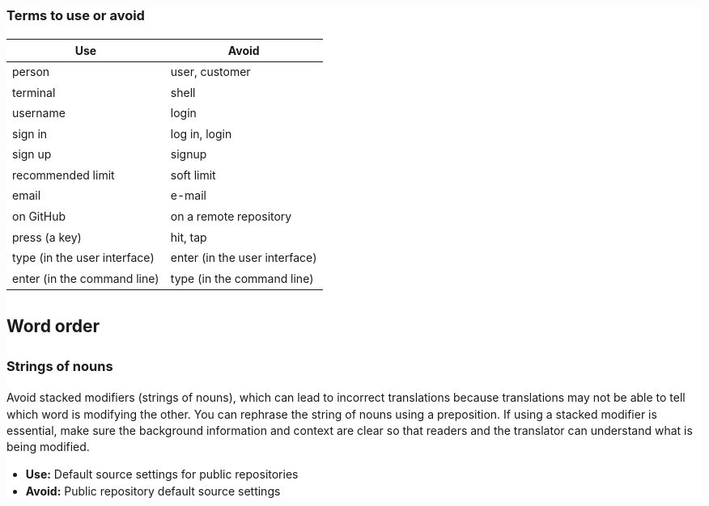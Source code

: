 ### Terms to use or avoid

| Use | Avoid |
| --- | --- |
| person | user, customer |
| terminal | shell |
| username | login |
| sign in  | log in, login |
| sign up | signup |
| recommended limit | soft limit |
| email | e-mail |
| on GitHub | on a remote repository |
| press (a key) | hit, tap |
| type (in the user interface) | enter (in the user interface) |
| enter (in the command line) | type (in the command line) |

## Word order

### Strings of nouns

Avoid stacked modifiers (strings of nouns), which can lead to incorrect translations because translations may not be able to tell which word is modifying the other. You can rephrase the string of nouns using a preposition. If using a stacked modifier is essential, make sure the background information and context are clear so that readers and the translator can understand what is being modified.
- **Use:** Default source settings for public repositories
- **Avoid:** Public repository default source settings
